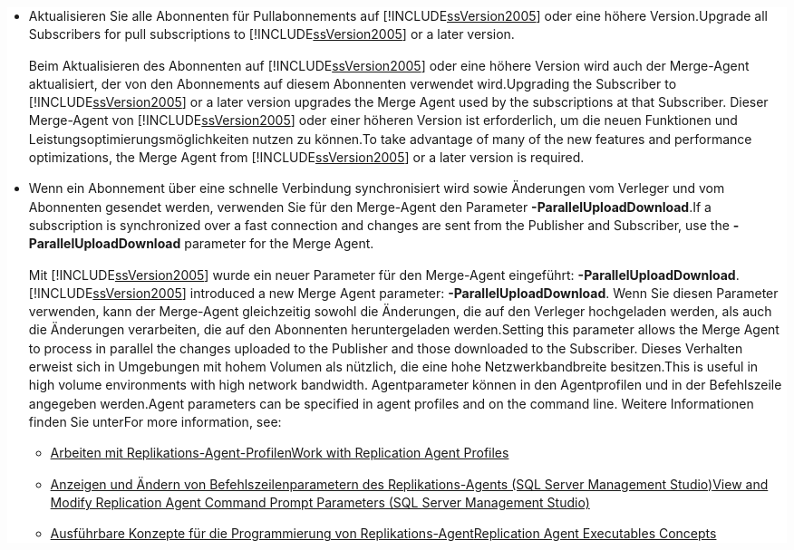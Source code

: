 -   <span data-ttu-id="c517f-172">Aktualisieren Sie alle Abonnenten für Pullabonnements auf [!INCLUDE[ssVersion2005](../../../includes/ssversion2005-md.md)] oder eine höhere Version.</span><span class="sxs-lookup"><span data-stu-id="c517f-172">Upgrade all Subscribers for pull subscriptions to [!INCLUDE[ssVersion2005](../../../includes/ssversion2005-md.md)] or a later version.</span></span>  
  
     <span data-ttu-id="c517f-173">Beim Aktualisieren des Abonnenten auf [!INCLUDE[ssVersion2005](../../../includes/ssversion2005-md.md)] oder eine höhere Version wird auch der Merge-Agent aktualisiert, der von den Abonnements auf diesem Abonnenten verwendet wird.</span><span class="sxs-lookup"><span data-stu-id="c517f-173">Upgrading the Subscriber to [!INCLUDE[ssVersion2005](../../../includes/ssversion2005-md.md)] or a later version upgrades the Merge Agent used by the subscriptions at that Subscriber.</span></span> <span data-ttu-id="c517f-174">Dieser Merge-Agent von [!INCLUDE[ssVersion2005](../../../includes/ssversion2005-md.md)] oder einer höheren Version ist erforderlich, um die neuen Funktionen und Leistungsoptimierungsmöglichkeiten nutzen zu können.</span><span class="sxs-lookup"><span data-stu-id="c517f-174">To take advantage of many of the new features and performance optimizations, the Merge Agent from [!INCLUDE[ssVersion2005](../../../includes/ssversion2005-md.md)] or a later version is required.</span></span>  
  
-   <span data-ttu-id="c517f-175">Wenn ein Abonnement über eine schnelle Verbindung synchronisiert wird sowie Änderungen vom Verleger und vom Abonnenten gesendet werden, verwenden Sie für den Merge-Agent den Parameter **-ParallelUploadDownload**.</span><span class="sxs-lookup"><span data-stu-id="c517f-175">If a subscription is synchronized over a fast connection and changes are sent from the Publisher and Subscriber, use the **-ParallelUploadDownload** parameter for the Merge Agent.</span></span>  
  
     <span data-ttu-id="c517f-176">Mit [!INCLUDE[ssVersion2005](../../../includes/ssversion2005-md.md)] wurde ein neuer Parameter für den Merge-Agent eingeführt: **-ParallelUploadDownload**.</span><span class="sxs-lookup"><span data-stu-id="c517f-176">[!INCLUDE[ssVersion2005](../../../includes/ssversion2005-md.md)] introduced a new Merge Agent parameter: **-ParallelUploadDownload**.</span></span> <span data-ttu-id="c517f-177">Wenn Sie diesen Parameter verwenden, kann der Merge-Agent gleichzeitig sowohl die Änderungen, die auf den Verleger hochgeladen werden, als auch die Änderungen verarbeiten, die auf den Abonnenten heruntergeladen werden.</span><span class="sxs-lookup"><span data-stu-id="c517f-177">Setting this parameter allows the Merge Agent to process in parallel the changes uploaded to the Publisher and those downloaded to the Subscriber.</span></span> <span data-ttu-id="c517f-178">Dieses Verhalten erweist sich in Umgebungen mit hohem Volumen als nützlich, die eine hohe Netzwerkbandbreite besitzen.</span><span class="sxs-lookup"><span data-stu-id="c517f-178">This is useful in high volume environments with high network bandwidth.</span></span> <span data-ttu-id="c517f-179">Agentparameter können in den Agentprofilen und in der Befehlszeile angegeben werden.</span><span class="sxs-lookup"><span data-stu-id="c517f-179">Agent parameters can be specified in agent profiles and on the command line.</span></span> <span data-ttu-id="c517f-180">Weitere Informationen finden Sie unter</span><span class="sxs-lookup"><span data-stu-id="c517f-180">For more information, see:</span></span>  
  
    -   [<span data-ttu-id="c517f-181">Arbeiten mit Replikations-Agent-Profilen</span><span class="sxs-lookup"><span data-stu-id="c517f-181">Work with Replication Agent Profiles</span></span>](../agents/replication-agent-profiles.md)  
  
    -   [<span data-ttu-id="c517f-182">Anzeigen und Ändern von Befehlszeilenparametern des Replikations-Agents &#40;SQL Server Management Studio&#41;</span><span class="sxs-lookup"><span data-stu-id="c517f-182">View and Modify Replication Agent Command Prompt Parameters &#40;SQL Server Management Studio&#41;</span></span>](../agents/view-and-modify-replication-agent-command-prompt-parameters.md)  
  
    -   [<span data-ttu-id="c517f-183">Ausführbare Konzepte für die Programmierung von Replikations-Agent</span><span class="sxs-lookup"><span data-stu-id="c517f-183">Replication Agent Executables Concepts</span></span>](../concepts/replication-agent-executables-concepts.md)  
  